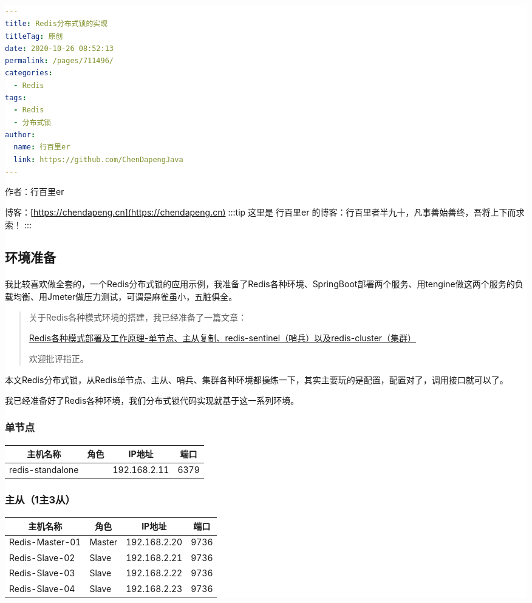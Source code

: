 ```yaml
---
title: Redis分布式锁的实现
titleTag: 原创
date: 2020-10-26 08:52:13
permalink: /pages/711496/
categories: 
  - Redis
tags: 
  - Redis
  - 分布式锁
author: 
  name: 行百里er
  link: https://github.com/ChenDapengJava
---
```


作者：行百里er

博客：[https://chendapeng.cn](https://chendapeng.cn)
:::tip
这里是 行百里er 的博客：行百里者半九十，凡事善始善终，吾将上下而求索！
:::


## 环境准备

我比较喜欢做全套的，一个Redis分布式锁的应用示例，我准备了Redis各种环境、SpringBoot部署两个服务、用tengine做这两个服务的负载均衡、用Jmeter做压力测试，可谓是麻雀虽小，五脏俱全。

> 关于Redis各种模式环境的搭建，我已经准备了一篇文章：
>
> [Redis各种模式部署及工作原理-单节点、主从复制、redis-sentinel（哨兵）以及redis-cluster（集群）](https://t.1yb.co/73un)
>
> 欢迎批评指正。

本文Redis分布式锁，从Redis单节点、主从、哨兵、集群各种环境都操练一下，其实主要玩的是配置，配置对了，调用接口就可以了。

我已经准备好了Redis各种环境，我们分布式锁代码实现就基于这一系列环境。

### 单节点
主机名称 |角色| IP地址 | 端口
---|---|--|--
redis-standalone |  | 192.168.2.11 | 6379

### 主从（1主3从）
主机名称|	角色|	IP地址|	端口
---|---|---|---
Redis-Master-01|	Master|	192.168.2.20|	9736
Redis-Slave-02|	Slave|	192.168.2.21|	9736
Redis-Slave-03|	Slave|	192.168.2.22|	9736
Redis-Slave-04|	Slave|	192.168.2.23|	9736
